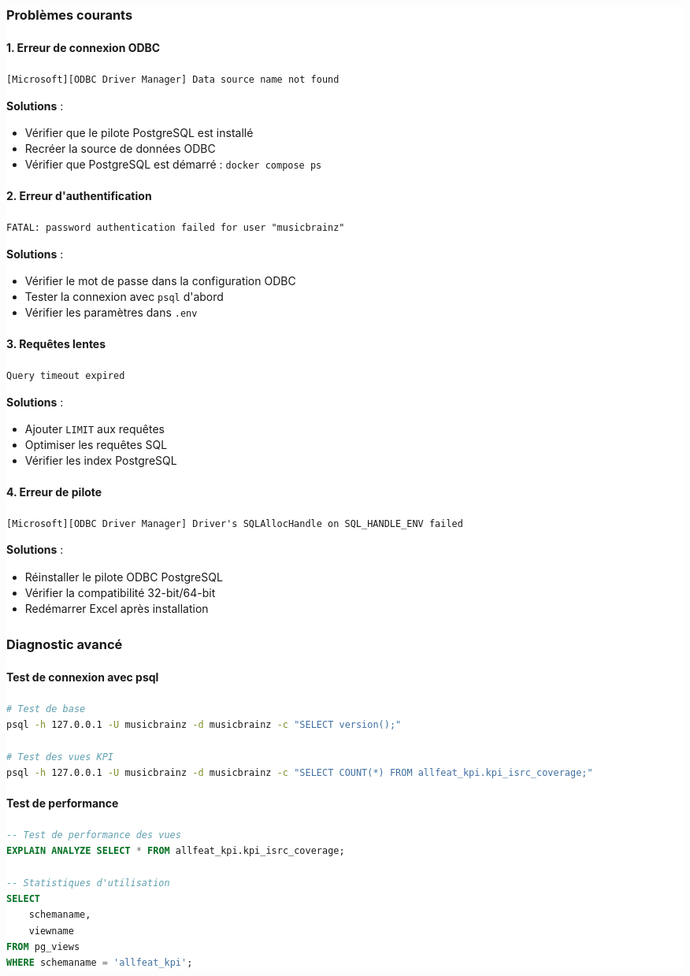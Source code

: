 ### Problèmes courants

#### 1. Erreur de connexion ODBC
```
[Microsoft][ODBC Driver Manager] Data source name not found
```

**Solutions** :
- Vérifier que le pilote PostgreSQL est installé
- Recréer la source de données ODBC
- Vérifier que PostgreSQL est démarré : `docker compose ps`

#### 2. Erreur d'authentification
```
FATAL: password authentication failed for user "musicbrainz"
```

**Solutions** :
- Vérifier le mot de passe dans la configuration ODBC
- Tester la connexion avec `psql` d'abord
- Vérifier les paramètres dans `.env`

#### 3. Requêtes lentes
```
Query timeout expired
```

**Solutions** :
- Ajouter `LIMIT` aux requêtes
- Optimiser les requêtes SQL
- Vérifier les index PostgreSQL

#### 4. Erreur de pilote
```
[Microsoft][ODBC Driver Manager] Driver's SQLAllocHandle on SQL_HANDLE_ENV failed
```

**Solutions** :
- Réinstaller le pilote ODBC PostgreSQL
- Vérifier la compatibilité 32-bit/64-bit
- Redémarrer Excel après installation

### Diagnostic avancé

#### Test de connexion avec psql
```bash
# Test de base
psql -h 127.0.0.1 -U musicbrainz -d musicbrainz -c "SELECT version();"

# Test des vues KPI
psql -h 127.0.0.1 -U musicbrainz -d musicbrainz -c "SELECT COUNT(*) FROM allfeat_kpi.kpi_isrc_coverage;"
```

#### Test de performance
```sql
-- Test de performance des vues
EXPLAIN ANALYZE SELECT * FROM allfeat_kpi.kpi_isrc_coverage;

-- Statistiques d'utilisation
SELECT 
    schemaname,
    viewname
FROM pg_views 
WHERE schemaname = 'allfeat_kpi';
```
